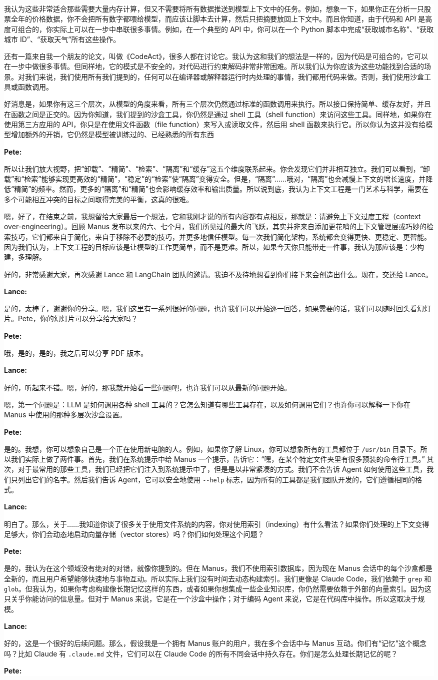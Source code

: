 我认为这些非常适合那些需要大量内存计算，但又不需要将所有数据推送到模型上下文中的任务。例如，想象一下，如果你正在分析一只股票全年的价格数据，你不会把所有数字都喂给模型，而应该让脚本去计算，然后只把摘要放回上下文中。而且你知道，由于代码和 API 是高度可组合的，你实际上可以在一步中串联很多事情。例如，在一个典型的 API 中，你可以在一个 Python 脚本中完成“获取城市名称”、“获取城市 ID”、“获取天气”所有这些操作。

还有一篇来自我一个朋友的论文，叫做《CodeAct》，很多人都在讨论它。我认为这和我们的想法是一样的，因为代码是可组合的，它可以在一步中做很多事情。但同样地，它的模式是不安全的，对代码进行约束解码非常非常困难。所以我们认为你应该为这些功能找到合适的场景。对我们来说，我们使用所有我们提到的，任何可以在编译器或解释器运行时内处理的事情，我们都用代码来做。否则，我们使用沙盒工具或函数调用。

好消息是，如果你有这三个层次，从模型的角度来看，所有三个层次仍然通过标准的函数调用来执行。所以接口保持简单、缓存友好，并且在函数之间是正交的。因为你知道，我们提到的沙盒工具，你仍然是通过 shell 工具（shell function）来访问这些工具。同样地，如果你在使用第三方应用的 API，你只是在使用文件函数（file function）来写入或读取文件，然后用 shell 函数来执行它。所以你认为这并没有给模型增加额外的开销，它仍然是模型被训练过的、已经熟悉的所有东西

**Pete:**

所以让我们放大视野，把“卸载”、“精简”、“检索”、“隔离”和“缓存”这五个维度联系起来。你会发现它们并非相互独立。我们可以看到，“卸载”和“检索”能够实现更高效的“精简”，“稳定”的“检索”使“隔离”变得安全。但是，“隔离”……哦对，“隔离”也会减慢上下文的增长速度，并降低“精简”的频率。然而，更多的“隔离”和“精简”也会影响缓存效率和输出质量。所以说到底，我认为上下文工程是一门艺术与科学，需要在多个可能相互冲突的目标之间取得完美的平衡，这真的很难。

嗯，好了，在结束之前，我想留给大家最后一个想法，它和我刚才说的所有内容都有点相反，那就是：请避免上下文过度工程（context over-engineering）。回顾 Manus 发布以来的六、七个月，我们所见过的最大的飞跃，其实并非来自添加更花哨的上下文管理层或巧妙的检索技巧，它们都来自于简化，来自于移除不必要的技巧，并更多地信任模型。每一次我们简化架构，系统都会变得更快、更稳定、更智能。因为我们认为，上下文工程的目标应该是让模型的工作更简单，而不是更难。所以，如果今天你只能带走一件事，我认为那应该是：少构建，多理解。

好的，非常感谢大家，再次感谢 Lance 和 LangChain 团队的邀请。我迫不及待地想看到你们接下来会创造出什么。现在，交还给 Lance。

**Lance:**

是的，太棒了，谢谢你的分享。嗯，我们这里有一系列很好的问题，也许我们可以开始逐一回答，如果需要的话，我们可以随时回头看幻灯片。Pete，你的幻灯片可以分享给大家吗？

**Pete:**

哦，是的，是的，我之后可以分享 PDF 版本。

**Lance:**

好的，听起来不错。嗯，好的，那我就开始看一些问题吧，也许我们可以从最新的问题开始。

嗯，第一个问题是：LLM 是如何调用各种 shell 工具的？它怎么知道有哪些工具存在，以及如何调用它们？也许你可以解释一下你在 Manus 中使用的那种多层次沙盒设置。

**Pete:**

是的。我想，你可以想象自己是一个正在使用新电脑的人。例如，如果你了解 Linux，你可以想象所有的工具都位于 `/usr/bin` 目录下。所以我们实际上做了两件事。首先，我们在系统提示中给 Manus 一个提示，告诉它：“嘿，在某个特定文件夹里有很多预装的命令行工具。” 其次，对于最常用的那些工具，我们已经把它们注入到系统提示中了，但是是以非常紧凑的方式。我们不会告诉 Agent 如何使用这些工具，我们只列出它们的名字。然后我们告诉 Agent，它可以安全地使用 `--help` 标志，因为所有的工具都是我们团队开发的，它们遵循相同的格式。

**Lance:**

明白了。那么，关于……我知道你谈了很多关于使用文件系统的内容，你对使用索引（indexing）有什么看法？如果你们处理的上下文变得足够大，你们会动态地启动向量存储（vector stores）吗？你们如何处理这个问题？

**Pete:**

是的，我认为在这个领域没有绝对的对错，就像你提到的。但在 Manus，我们不使用索引数据库，因为现在 Manus 会话中的每个沙盒都是全新的，而且用户希望能够快速地与事物互动。所以实际上我们没有时间去动态构建索引。我们更像是 Claude Code，我们依赖于 `grep` 和 `glob`。但我认为，如果你考虑构建像长期记忆这样的东西，或者如果你想集成一些企业知识库，你仍然需要依赖于外部的向量索引。因为这只关乎你能访问的信息量。但对于 Manus 来说，它是在一个沙盒中操作；对于编码 Agent 来说，它是在代码库中操作。所以这取决于规模。

**Lance:**

好的，这是一个很好的后续问题。那么，假设我是一个拥有 Manus 账户的用户，我在多个会话中与 Manus 互动。你们有“记忆”这个概念吗？比如 Claude 有 `.claude.md` 文件，它们可以在 Claude Code 的所有不同会话中持久存在。你们是怎么处理长期记忆的呢？

**Pete:**
